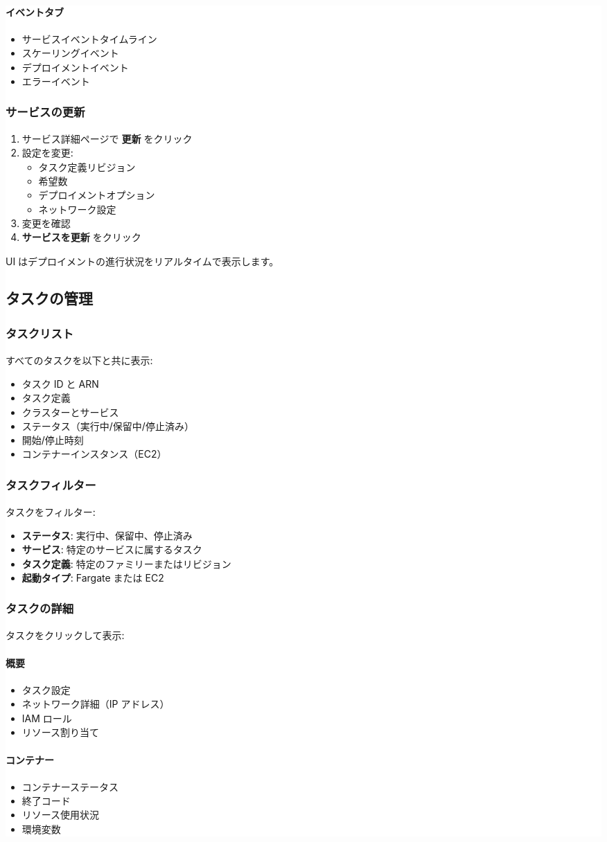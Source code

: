 #### イベントタブ
- サービスイベントタイムライン
- スケーリングイベント
- デプロイメントイベント
- エラーイベント

### サービスの更新

1. サービス詳細ページで **更新** をクリック
2. 設定を変更:
   - タスク定義リビジョン
   - 希望数
   - デプロイメントオプション
   - ネットワーク設定
3. 変更を確認
4. **サービスを更新** をクリック

UI はデプロイメントの進行状況をリアルタイムで表示します。

## タスクの管理

### タスクリスト

すべてのタスクを以下と共に表示:
- タスク ID と ARN
- タスク定義
- クラスターとサービス
- ステータス（実行中/保留中/停止済み）
- 開始/停止時刻
- コンテナーインスタンス（EC2）

### タスクフィルター

タスクをフィルター:
- **ステータス**: 実行中、保留中、停止済み
- **サービス**: 特定のサービスに属するタスク
- **タスク定義**: 特定のファミリーまたはリビジョン
- **起動タイプ**: Fargate または EC2

### タスクの詳細

タスクをクリックして表示:

#### 概要
- タスク設定
- ネットワーク詳細（IP アドレス）
- IAM ロール
- リソース割り当て

#### コンテナー
- コンテナーステータス
- 終了コード
- リソース使用状況
- 環境変数
